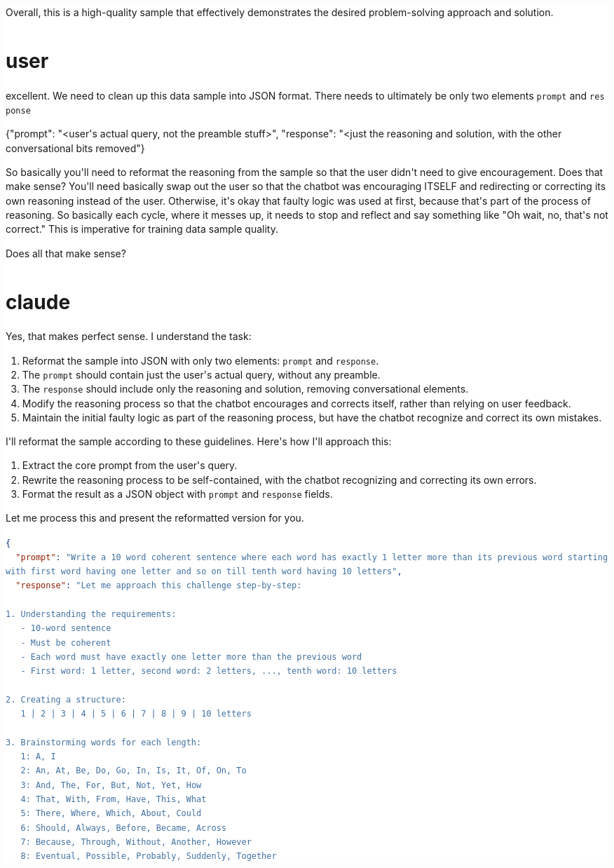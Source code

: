 Overall, this is a high-quality sample that effectively demonstrates the desired problem-solving approach and solution.

# user
excellent. We need to clean up this data sample into JSON format. There needs to ultimately be only two elements `prompt` and `response`

{"prompt": "<user's actual query, not the preamble stuff>", "response": "<just the reasoning and solution, with the other conversational bits removed"}

So basically you'll need to reformat the reasoning from the sample so that the user didn't need to give encouragement. Does that make sense? You'll need basically swap out the user so that the chatbot was encouraging ITSELF and redirecting or correcting its own reasoning instead of the user. Otherwise, it's okay that faulty logic was used at first, because that's part of the process of reasoning. So basically each cycle, where it messes up, it needs to stop and reflect and say something like "Oh wait, no, that's not correct." This is imperative for training data sample quality. 

Does all that make sense?

# claude
Yes, that makes perfect sense. I understand the task:

1. Reformat the sample into JSON with only two elements: `prompt` and `response`.
2. The `prompt` should contain just the user's actual query, without any preamble.
3. The `response` should include only the reasoning and solution, removing conversational elements.
4. Modify the reasoning process so that the chatbot encourages and corrects itself, rather than relying on user feedback.
5. Maintain the initial faulty logic as part of the reasoning process, but have the chatbot recognize and correct its own mistakes.

I'll reformat the sample according to these guidelines. Here's how I'll approach this:

1. Extract the core prompt from the user's query.
2. Rewrite the reasoning process to be self-contained, with the chatbot recognizing and correcting its own errors.
3. Format the result as a JSON object with `prompt` and `response` fields.

Let me process this and present the reformatted version for you.



```json
{
  "prompt": "Write a 10 word coherent sentence where each word has exactly 1 letter more than its previous word starting with first word having one letter and so on till tenth word having 10 letters",
  "response": "Let me approach this challenge step-by-step:

1. Understanding the requirements:
   - 10-word sentence
   - Must be coherent
   - Each word must have exactly one letter more than the previous word
   - First word: 1 letter, second word: 2 letters, ..., tenth word: 10 letters

2. Creating a structure:
   1 | 2 | 3 | 4 | 5 | 6 | 7 | 8 | 9 | 10 letters

3. Brainstorming words for each length:
   1: A, I
   2: An, At, Be, Do, Go, In, Is, It, Of, On, To
   3: And, The, For, But, Not, Yet, How
   4: That, With, From, Have, This, What
   5: There, Where, Which, About, Could
   6: Should, Always, Before, Became, Across
   7: Because, Through, Without, Another, However
   8: Eventual, Possible, Probably, Suddenly, Together
```